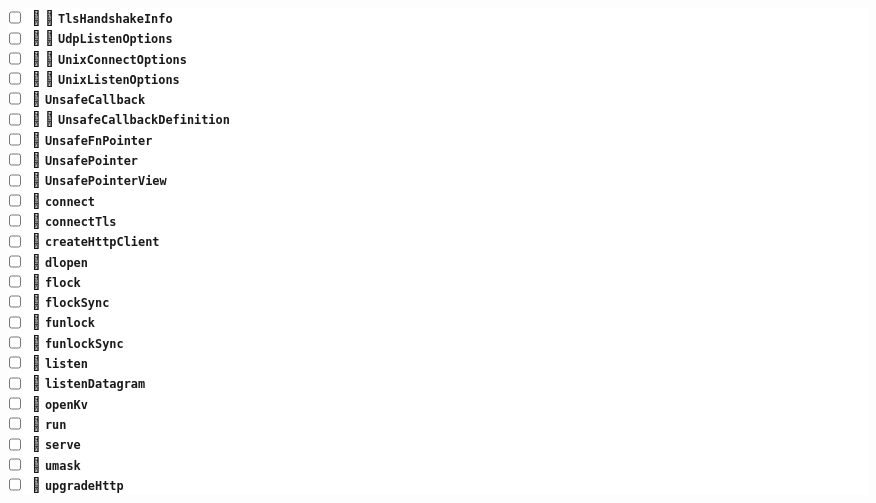 - [ ] 🧪 👻 **`TlsHandshakeInfo`**
- [ ] 🧪 👻 **`UdpListenOptions`**
- [ ] 🧪 👻 **`UnixConnectOptions`**
- [ ] 🧪 👻 **`UnixListenOptions`**
- [ ] 🧪 **`UnsafeCallback`**
- [ ] 🧪 👻 **`UnsafeCallbackDefinition`**
- [ ] 🧪 **`UnsafeFnPointer`**
- [ ] 🧪 **`UnsafePointer`**
- [ ] 🧪 **`UnsafePointerView`**
- [ ] 🧪 **`connect`**
- [ ] 🧪 **`connectTls`**
- [ ] 🧪 **`createHttpClient`**
- [ ] 🧪 **`dlopen`**
- [ ] 🧪 **`flock`**
- [ ] 🧪 **`flockSync`**
- [ ] 🧪 **`funlock`**
- [ ] 🧪 **`funlockSync`**
- [ ] 🧪 **`listen`**
- [ ] 🧪 **`listenDatagram`**
- [ ] 🧪 **`openKv`**
- [ ] 🧪 **`run`**
- [ ] 🧪 **`serve`**
- [ ] 🧪 **`umask`**
- [ ] 🧪 **`upgradeHttp`**
